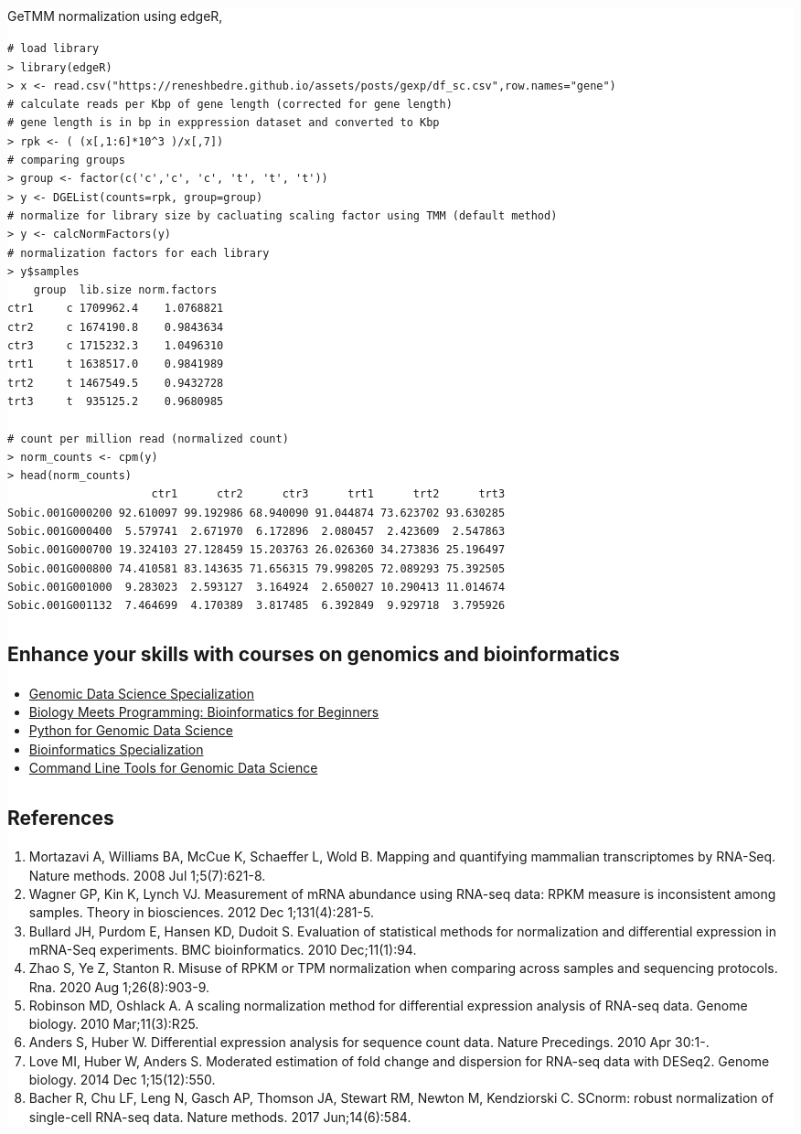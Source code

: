 GeTMM normalization using edgeR,

```
# load library
> library(edgeR)
> x <- read.csv("https://reneshbedre.github.io/assets/posts/gexp/df_sc.csv",row.names="gene")
# calculate reads per Kbp of gene length (corrected for gene length)
# gene length is in bp in exppression dataset and converted to Kbp
> rpk <- ( (x[,1:6]*10^3 )/x[,7])
# comparing groups
> group <- factor(c('c','c', 'c', 't', 't', 't'))
> y <- DGEList(counts=rpk, group=group)
# normalize for library size by cacluating scaling factor using TMM (default method)
> y <- calcNormFactors(y)
# normalization factors for each library
> y$samples
    group  lib.size norm.factors
ctr1     c 1709962.4    1.0768821
ctr2     c 1674190.8    0.9843634
ctr3     c 1715232.3    1.0496310
trt1     t 1638517.0    0.9841989
trt2     t 1467549.5    0.9432728
trt3     t  935125.2    0.9680985

# count per million read (normalized count)
> norm_counts <- cpm(y)
> head(norm_counts)
                      ctr1      ctr2      ctr3      trt1      trt2      trt3
Sobic.001G000200 92.610097 99.192986 68.940090 91.044874 73.623702 93.630285
Sobic.001G000400  5.579741  2.671970  6.172896  2.080457  2.423609  2.547863
Sobic.001G000700 19.324103 27.128459 15.203763 26.026360 34.273836 25.196497
Sobic.001G000800 74.410581 83.143635 71.656315 79.998205 72.089293 75.392505
Sobic.001G001000  9.283023  2.593127  3.164924  2.650027 10.290413 11.014674
Sobic.001G001132  7.464699  4.170389  3.817485  6.392849  9.929718  3.795926
```

## Enhance your skills with courses on genomics and bioinformatics

-   [Genomic Data Science Specialization](https://coursera.pxf.io/x9j72R)
-   [Biology Meets Programming: Bioinformatics for Beginners](https://coursera.pxf.io/KevDZy)
-   [Python for Genomic Data Science](https://imp.i384100.net/DVggGj)
-   [Bioinformatics Specialization](https://imp.i384100.net/jW33Le)
-   [Command Line Tools for Genomic Data Science](https://imp.i384100.net/b3okqx)

## References

1.  Mortazavi A, Williams BA, McCue K, Schaeffer L, Wold B. Mapping and quantifying mammalian transcriptomes by RNA-Seq. Nature methods. 2008 Jul 1;5(7):621-8.
2.  Wagner GP, Kin K, Lynch VJ. Measurement of mRNA abundance using RNA-seq data: RPKM measure is inconsistent among samples. Theory in biosciences. 2012 Dec 1;131(4):281-5.
3.  Bullard JH, Purdom E, Hansen KD, Dudoit S. Evaluation of statistical methods for normalization and differential expression in mRNA-Seq experiments. BMC bioinformatics. 2010 Dec;11(1):94.
4.  Zhao S, Ye Z, Stanton R. Misuse of RPKM or TPM normalization when comparing across samples and sequencing protocols. Rna. 2020 Aug 1;26(8):903-9.
5.  Robinson MD, Oshlack A. A scaling normalization method for differential expression analysis of RNA-seq data. Genome biology. 2010 Mar;11(3):R25.
6.  Anders S, Huber W. Differential expression analysis for sequence count data. Nature Precedings. 2010 Apr 30:1-.
7.  Love MI, Huber W, Anders S. Moderated estimation of fold change and dispersion for RNA-seq data with DESeq2. Genome biology. 2014 Dec 1;15(12):550.
8.  Bacher R, Chu LF, Leng N, Gasch AP, Thomson JA, Stewart RM, Newton M, Kendziorski C. SCnorm: robust normalization of single-cell RNA-seq data. Nature methods. 2017 Jun;14(6):584.